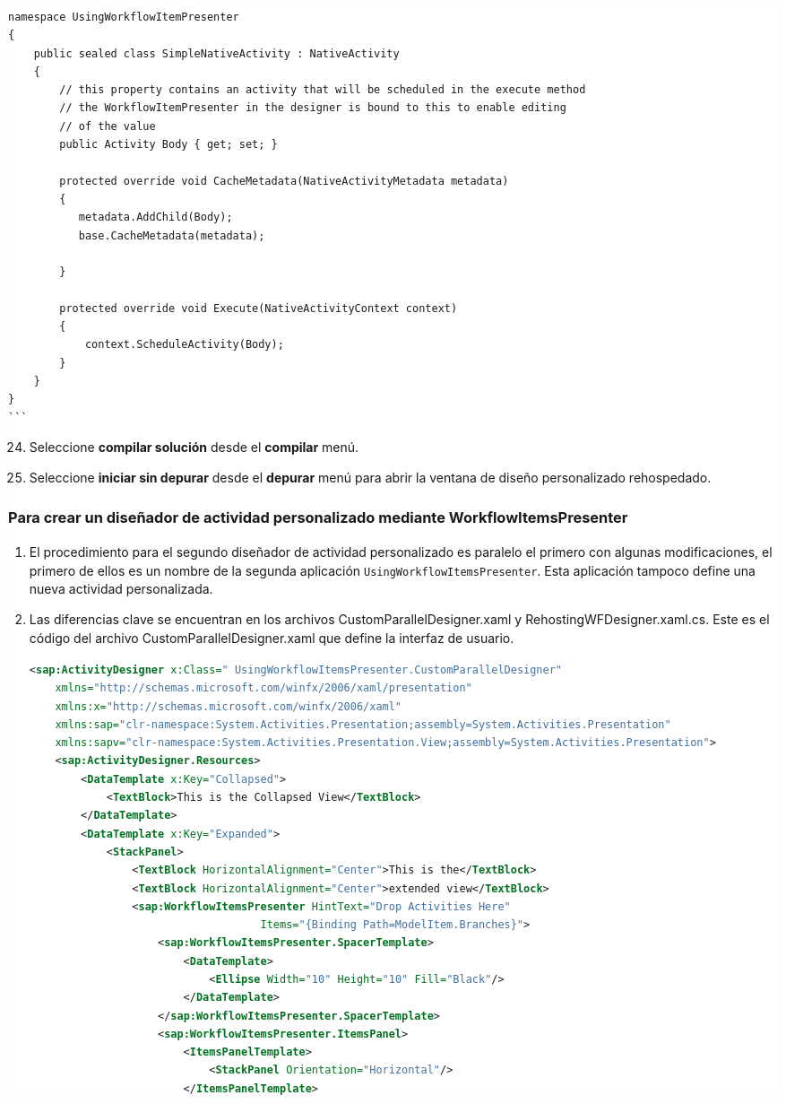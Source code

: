     namespace UsingWorkflowItemPresenter
    {
        public sealed class SimpleNativeActivity : NativeActivity
        {
            // this property contains an activity that will be scheduled in the execute method
            // the WorkflowItemPresenter in the designer is bound to this to enable editing
            // of the value
            public Activity Body { get; set; }

            protected override void CacheMetadata(NativeActivityMetadata metadata)
            {
               metadata.AddChild(Body);
               base.CacheMetadata(metadata);

            }

            protected override void Execute(NativeActivityContext context)
            {
                context.ScheduleActivity(Body);
            }
        }
    }
    ```

24. Seleccione **compilar solución** desde el **compilar** menú.

25. Seleccione **iniciar sin depurar** desde el **depurar** menú para abrir la ventana de diseño personalizado rehospedado.

### <a name="to-create-a-custom-activity-designer-using-workflowitemspresenter"></a>Para crear un diseñador de actividad personalizado mediante WorkflowItemsPresenter

1. El procedimiento para el segundo diseñador de actividad personalizado es paralelo el primero con algunas modificaciones, el primero de ellos es un nombre de la segunda aplicación `UsingWorkflowItemsPresenter`. Esta aplicación tampoco define una nueva actividad personalizada.

2. Las diferencias clave se encuentran en los archivos CustomParallelDesigner.xaml y RehostingWFDesigner.xaml.cs. Este es el código del archivo CustomParallelDesigner.xaml que define la interfaz de usuario.

    ```xml
    <sap:ActivityDesigner x:Class=" UsingWorkflowItemsPresenter.CustomParallelDesigner"
        xmlns="http://schemas.microsoft.com/winfx/2006/xaml/presentation"
        xmlns:x="http://schemas.microsoft.com/winfx/2006/xaml"
        xmlns:sap="clr-namespace:System.Activities.Presentation;assembly=System.Activities.Presentation"
        xmlns:sapv="clr-namespace:System.Activities.Presentation.View;assembly=System.Activities.Presentation">
        <sap:ActivityDesigner.Resources>
            <DataTemplate x:Key="Collapsed">
                <TextBlock>This is the Collapsed View</TextBlock>
            </DataTemplate>
            <DataTemplate x:Key="Expanded">
                <StackPanel>
                    <TextBlock HorizontalAlignment="Center">This is the</TextBlock>
                    <TextBlock HorizontalAlignment="Center">extended view</TextBlock>
                    <sap:WorkflowItemsPresenter HintText="Drop Activities Here"
                                        Items="{Binding Path=ModelItem.Branches}">
                        <sap:WorkflowItemsPresenter.SpacerTemplate>
                            <DataTemplate>
                                <Ellipse Width="10" Height="10" Fill="Black"/>
                            </DataTemplate>
                        </sap:WorkflowItemsPresenter.SpacerTemplate>
                        <sap:WorkflowItemsPresenter.ItemsPanel>
                            <ItemsPanelTemplate>
                                <StackPanel Orientation="Horizontal"/>
                            </ItemsPanelTemplate>